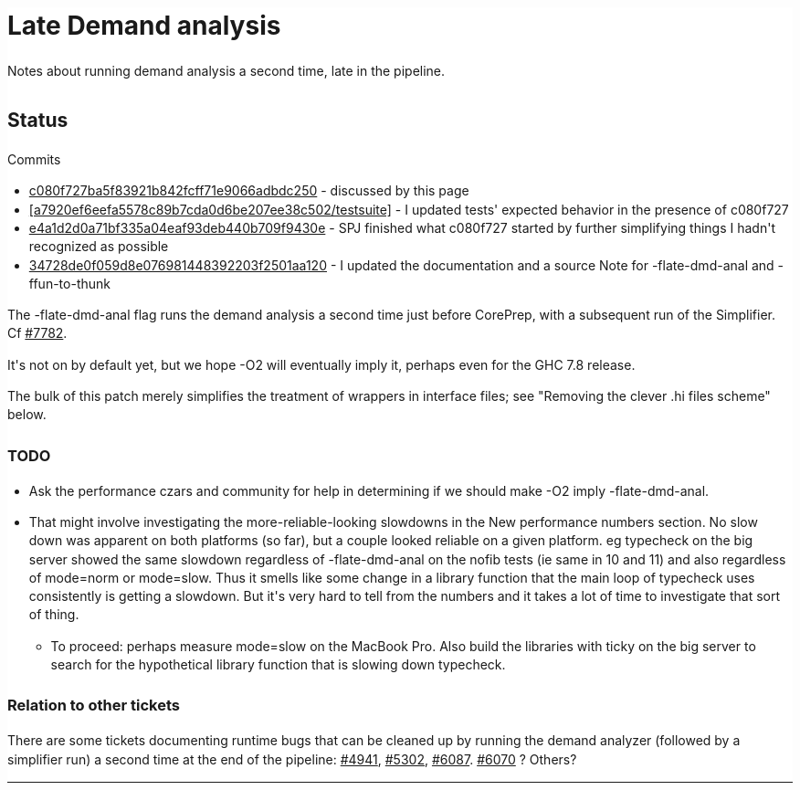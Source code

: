 # Late Demand analysis


Notes about running demand analysis a second time, late in the pipeline.

## Status


Commits

- [c080f727ba5f83921b842fcff71e9066adbdc250](/trac/ghc/changeset/c080f727ba5f83921b842fcff71e9066adbdc250/ghc) - discussed by this page
- [\[a7920ef6eefa5578c89b7cda0d6be207ee38c502/testsuite\]](/trac/ghc/changeset/a7920ef6eefa5578c89b7cda0d6be207ee38c502/testsuite) - I updated tests' expected behavior in the presence of c080f727
- [e4a1d2d0a71bf335a04eaf93deb440b709f9430e](/trac/ghc/changeset/e4a1d2d0a71bf335a04eaf93deb440b709f9430e/ghc) - SPJ finished what c080f727 started by further simplifying things I hadn't recognized as possible
- [34728de0f059d8e076981448392203f2501aa120](/trac/ghc/changeset/34728de0f059d8e076981448392203f2501aa120/ghc) - I updated the documentation and a source Note for -flate-dmd-anal and -ffun-to-thunk


The -flate-dmd-anal flag runs the demand analysis a second time just before CorePrep, with a subsequent run of the Simplifier.  Cf [\#7782](https://gitlab.haskell.org//ghc/ghc/issues/7782).


It's not on by default yet, but we hope -O2 will eventually imply it, perhaps even for the GHC 7.8 release.


The bulk of this patch merely simplifies the treatment of wrappers in interface files; see "Removing the clever .hi files scheme" below.

### TODO

- Ask the performance czars and community for help in determining if we should make -O2 imply -flate-dmd-anal.

- That might involve investigating the more-reliable-looking slowdowns in the New performance numbers section. No slow down was apparent on both platforms (so far), but a couple looked reliable on a given platform. eg typecheck on the big server showed the same slowdown regardless of -flate-dmd-anal on the nofib tests (ie same in 10 and 11) and also regardless of mode=norm or mode=slow. Thus it smells like some change in a library function that the main loop of typecheck uses consistently is getting a slowdown. But it's very hard to tell from the numbers and it takes a lot of time to investigate that sort of thing.

  - To proceed: perhaps measure mode=slow on the MacBook Pro. Also build the libraries with ticky on the big server to search for the hypothetical library function that is slowing down typecheck.

### Relation to other tickets


There are some tickets documenting runtime bugs that can be cleaned up by running the demand analyzer (followed by a simplifier run) a second time at the end of the pipeline: [\#4941](https://gitlab.haskell.org//ghc/ghc/issues/4941), [\#5302](https://gitlab.haskell.org//ghc/ghc/issues/5302), [\#6087](https://gitlab.haskell.org//ghc/ghc/issues/6087). [\#6070](https://gitlab.haskell.org//ghc/ghc/issues/6070) ? Others?

---